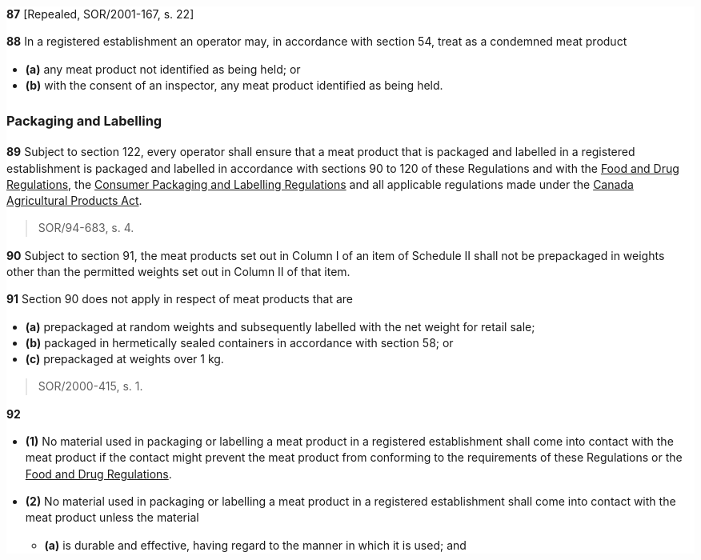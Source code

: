 

**87** [Repealed, SOR/2001-167, s. 22]



**88** In a registered establishment an operator may, in accordance with section 54, treat as a condemned meat product
- **(a)** any meat product not identified as being held; or
- **(b)** with the consent of an inspector, any meat product identified as being held.




### Packaging and Labelling


**89** Subject to section 122, every operator shall ensure that a meat product that is packaged and labelled in a registered establishment is packaged and labelled in accordance with sections 90 to 120 of these Regulations and with the [Food and Drug Regulations](/en/Regulations/Consolidated%20Regulations%20of%20Canada/801-900/C.R.C.,%20c.%20870.md), the [Consumer Packaging and Labelling Regulations](/en/Regulations/Consolidated%20Regulations%20of%20Canada/401-500/C.R.C.,%20c.%20417.md) and all applicable regulations made under the [Canada Agricultural Products Act](/en/Acts/Statutes%20of%20Canada/1985/c.%2020%20(4th%20Supp.).md).
> SOR/94-683, s. 4.




**90** Subject to section 91, the meat products set out in Column I of an item of Schedule II shall not be prepackaged in weights other than the permitted weights set out in Column II of that item.



**91** Section 90 does not apply in respect of meat products that are
- **(a)** prepackaged at random weights and subsequently labelled with the net weight for retail sale;
- **(b)** packaged in hermetically sealed containers in accordance with section 58; or
- **(c)** prepackaged at weights over 1 kg.
> SOR/2000-415, s. 1.




**92** 

- **(1)** No material used in packaging or labelling a meat product in a registered establishment shall come into contact with the meat product if the contact might prevent the meat product from conforming to the requirements of these Regulations or the [Food and Drug Regulations](/en/Regulations/Consolidated%20Regulations%20of%20Canada/801-900/C.R.C.,%20c.%20870.md).

- **(2)** No material used in packaging or labelling a meat product in a registered establishment shall come into contact with the meat product unless the material
	- **(a)** is durable and effective, having regard to the manner in which it is used; and
